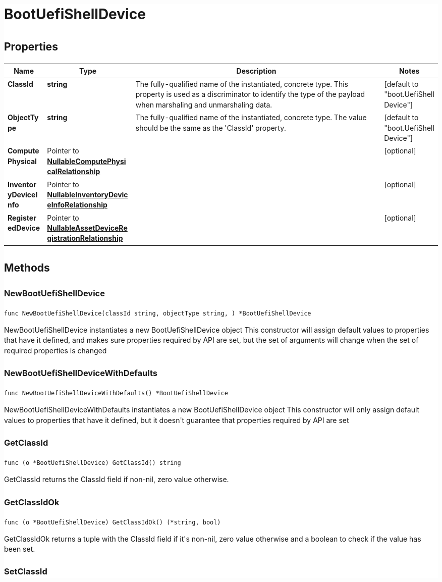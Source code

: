 # BootUefiShellDevice

## Properties

Name | Type | Description | Notes
------------ | ------------- | ------------- | -------------
**ClassId** | **string** | The fully-qualified name of the instantiated, concrete type. This property is used as a discriminator to identify the type of the payload when marshaling and unmarshaling data. | [default to "boot.UefiShellDevice"]
**ObjectType** | **string** | The fully-qualified name of the instantiated, concrete type. The value should be the same as the &#39;ClassId&#39; property. | [default to "boot.UefiShellDevice"]
**ComputePhysical** | Pointer to [**NullableComputePhysicalRelationship**](ComputePhysicalRelationship.md) |  | [optional] 
**InventoryDeviceInfo** | Pointer to [**NullableInventoryDeviceInfoRelationship**](InventoryDeviceInfoRelationship.md) |  | [optional] 
**RegisteredDevice** | Pointer to [**NullableAssetDeviceRegistrationRelationship**](AssetDeviceRegistrationRelationship.md) |  | [optional] 

## Methods

### NewBootUefiShellDevice

`func NewBootUefiShellDevice(classId string, objectType string, ) *BootUefiShellDevice`

NewBootUefiShellDevice instantiates a new BootUefiShellDevice object
This constructor will assign default values to properties that have it defined,
and makes sure properties required by API are set, but the set of arguments
will change when the set of required properties is changed

### NewBootUefiShellDeviceWithDefaults

`func NewBootUefiShellDeviceWithDefaults() *BootUefiShellDevice`

NewBootUefiShellDeviceWithDefaults instantiates a new BootUefiShellDevice object
This constructor will only assign default values to properties that have it defined,
but it doesn't guarantee that properties required by API are set

### GetClassId

`func (o *BootUefiShellDevice) GetClassId() string`

GetClassId returns the ClassId field if non-nil, zero value otherwise.

### GetClassIdOk

`func (o *BootUefiShellDevice) GetClassIdOk() (*string, bool)`

GetClassIdOk returns a tuple with the ClassId field if it's non-nil, zero value otherwise
and a boolean to check if the value has been set.

### SetClassId

